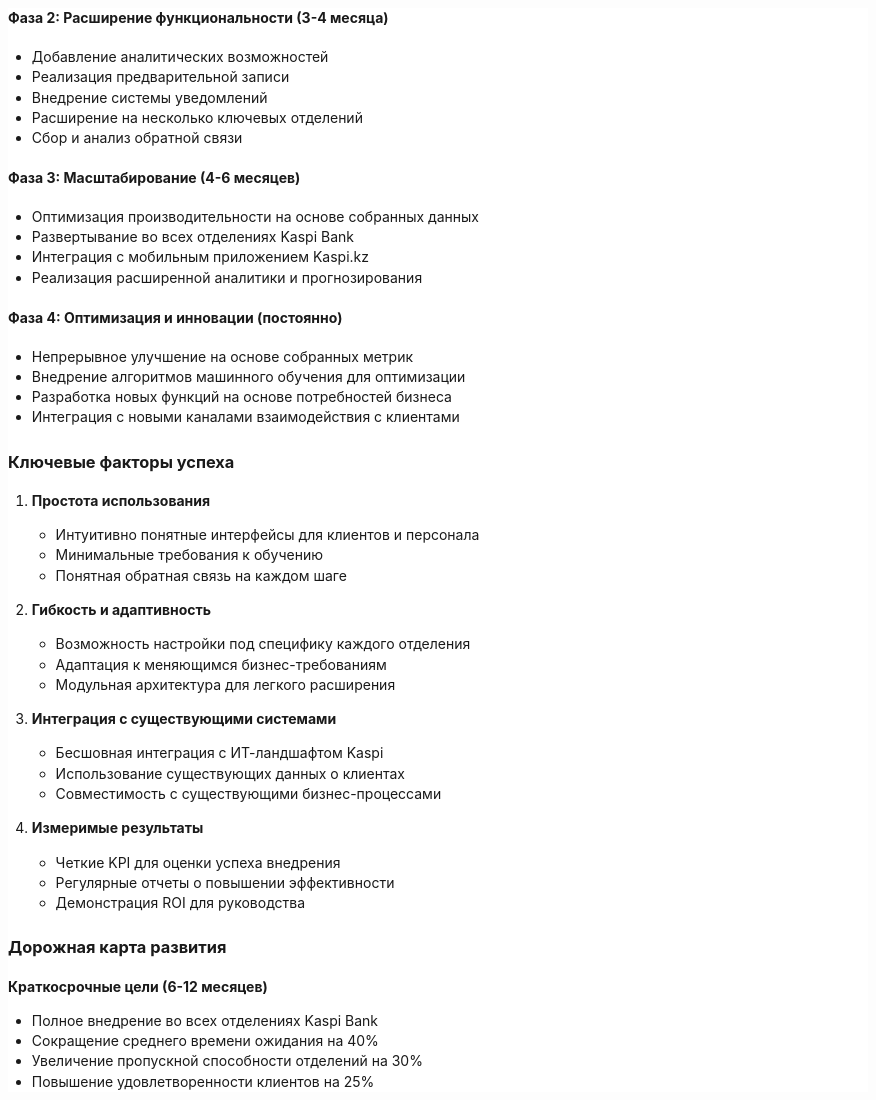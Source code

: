 #### Фаза 2: Расширение функциональности (3-4 месяца)

- Добавление аналитических возможностей
- Реализация предварительной записи
- Внедрение системы уведомлений
- Расширение на несколько ключевых отделений
- Сбор и анализ обратной связи

#### Фаза 3: Масштабирование (4-6 месяцев)

- Оптимизация производительности на основе собранных данных
- Развертывание во всех отделениях Kaspi Bank
- Интеграция с мобильным приложением Kaspi.kz
- Реализация расширенной аналитики и прогнозирования

#### Фаза 4: Оптимизация и инновации (постоянно)

- Непрерывное улучшение на основе собранных метрик
- Внедрение алгоритмов машинного обучения для оптимизации
- Разработка новых функций на основе потребностей бизнеса
- Интеграция с новыми каналами взаимодействия с клиентами

### Ключевые факторы успеха

1. **Простота использования**

   - Интуитивно понятные интерфейсы для клиентов и персонала
   - Минимальные требования к обучению
   - Понятная обратная связь на каждом шаге

2. **Гибкость и адаптивность**

   - Возможность настройки под специфику каждого отделения
   - Адаптация к меняющимся бизнес-требованиям
   - Модульная архитектура для легкого расширения

3. **Интеграция с существующими системами**

   - Бесшовная интеграция с ИТ-ландшафтом Kaspi
   - Использование существующих данных о клиентах
   - Совместимость с существующими бизнес-процессами

4. **Измеримые результаты**
   - Четкие KPI для оценки успеха внедрения
   - Регулярные отчеты о повышении эффективности
   - Демонстрация ROI для руководства

### Дорожная карта развития

**Краткосрочные цели (6-12 месяцев)**

- Полное внедрение во всех отделениях Kaspi Bank
- Сокращение среднего времени ожидания на 40%
- Увеличение пропускной способности отделений на 30%
- Повышение удовлетворенности клиентов на 25%
